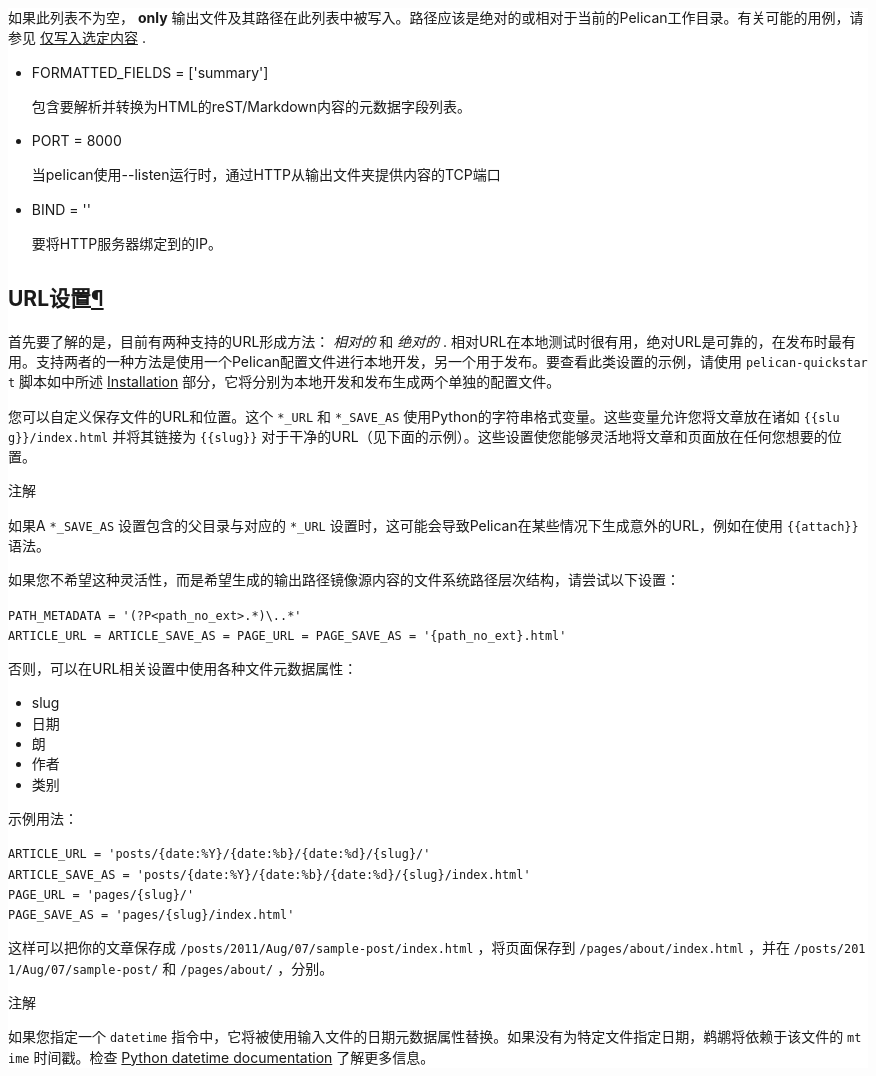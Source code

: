   如果此列表不为空， **only** 输出文件及其路径在此列表中被写入。路径应该是绝对的或相对于当前的Pelican工作目录。有关可能的用例，请参见 [仅写入选定内容](https://www.osgeo.cn/pelican/settings.html#writing-only-selected-content) .

- FORMATTED_FIELDS = ['summary']

  包含要解析并转换为HTML的reST/Markdown内容的元数据字段列表。

- PORT = 8000

  当pelican使用--listen运行时，通过HTTP从输出文件夹提供内容的TCP端口

- BIND = ''

  要将HTTP服务器绑定到的IP。



## URL设置[¶](https://www.osgeo.cn/pelican/settings.html#url-settings)

首先要了解的是，目前有两种支持的URL形成方法： *相对的* 和 *绝对的* . 相对URL在本地测试时很有用，绝对URL是可靠的，在发布时最有用。支持两者的一种方法是使用一个Pelican配置文件进行本地开发，另一个用于发布。要查看此类设置的示例，请使用 `pelican-quickstart` 脚本如中所述 [Installation](https://www.osgeo.cn/pelican/install.html) 部分，它将分别为本地开发和发布生成两个单独的配置文件。

您可以自定义保存文件的URL和位置。这个 `*_URL` 和 `*_SAVE_AS` 使用Python的字符串格式变量。这些变量允许您将文章放在诸如 `{{slug}}/index.html` 并将其链接为 `{{slug}}` 对于干净的URL（见下面的示例）。这些设置使您能够灵活地将文章和页面放在任何您想要的位置。

注解

如果A `*_SAVE_AS` 设置包含的父目录与对应的 `*_URL` 设置时，这可能会导致Pelican在某些情况下生成意外的URL，例如在使用 `{{attach}}` 语法。

如果您不希望这种灵活性，而是希望生成的输出路径镜像源内容的文件系统路径层次结构，请尝试以下设置：

```
PATH_METADATA = '(?P<path_no_ext>.*)\..*'
ARTICLE_URL = ARTICLE_SAVE_AS = PAGE_URL = PAGE_SAVE_AS = '{path_no_ext}.html'
```

否则，可以在URL相关设置中使用各种文件元数据属性：

- slug
- 日期
- 朗
- 作者
- 类别

示例用法：

```
ARTICLE_URL = 'posts/{date:%Y}/{date:%b}/{date:%d}/{slug}/'
ARTICLE_SAVE_AS = 'posts/{date:%Y}/{date:%b}/{date:%d}/{slug}/index.html'
PAGE_URL = 'pages/{slug}/'
PAGE_SAVE_AS = 'pages/{slug}/index.html'
```

这样可以把你的文章保存成 `/posts/2011/Aug/07/sample-post/index.html` ，将页面保存到 `/pages/about/index.html` ，并在 `/posts/2011/Aug/07/sample-post/` 和 `/pages/about/` ，分别。

注解

如果您指定一个 `datetime` 指令中，它将被使用输入文件的日期元数据属性替换。如果没有为特定文件指定日期，鹈鹕将依赖于该文件的 `mtime` 时间戳。检查 [Python datetime documentation](https://docs.python.org/3/library/datetime.html#strftime-and-strptime-behavior) 了解更多信息。
